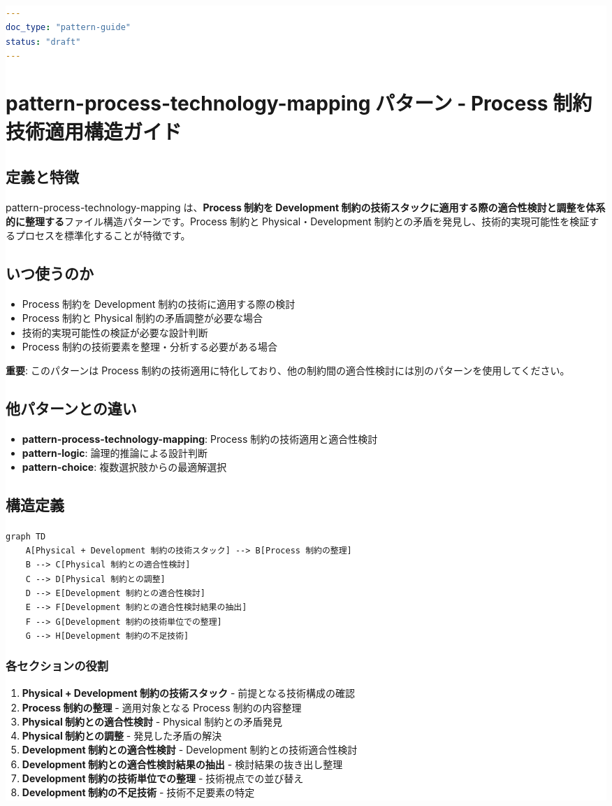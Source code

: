 ```yaml
---
doc_type: "pattern-guide"
status: "draft"
---
```


# pattern-process-technology-mapping パターン - Process 制約技術適用構造ガイド

## 定義と特徴

pattern-process-technology-mapping は、**Process 制約を Development 制約の技術スタックに適用する際の適合性検討と調整を体系的に整理する**ファイル構造パターンです。Process 制約と Physical・Development 制約との矛盾を発見し、技術的実現可能性を検証するプロセスを標準化することが特徴です。

## いつ使うのか

- Process 制約を Development 制約の技術に適用する際の検討
- Process 制約と Physical 制約の矛盾調整が必要な場合
- 技術的実現可能性の検証が必要な設計判断
- Process 制約の技術要素を整理・分析する必要がある場合

**重要**: このパターンは Process 制約の技術適用に特化しており、他の制約間の適合性検討には別のパターンを使用してください。

## 他パターンとの違い

- **pattern-process-technology-mapping**: Process 制約の技術適用と適合性検討
- **pattern-logic**: 論理的推論による設計判断
- **pattern-choice**: 複数選択肢からの最適解選択

## 構造定義

```mermaid
graph TD
    A[Physical + Development 制約の技術スタック] --> B[Process 制約の整理]
    B --> C[Physical 制約との適合性検討]
    C --> D[Physical 制約との調整]
    D --> E[Development 制約との適合性検討]
    E --> F[Development 制約との適合性検討結果の抽出]
    F --> G[Development 制約の技術単位での整理]
    G --> H[Development 制約の不足技術]
```

### 各セクションの役割

1. **Physical + Development 制約の技術スタック** - 前提となる技術構成の確認
2. **Process 制約の整理** - 適用対象となる Process 制約の内容整理
3. **Physical 制約との適合性検討** - Physical 制約との矛盾発見
4. **Physical 制約との調整** - 発見した矛盾の解決
5. **Development 制約との適合性検討** - Development 制約との技術適合性検討
6. **Development 制約との適合性検討結果の抽出** - 検討結果の抜き出し整理
7. **Development 制約の技術単位での整理** - 技術視点での並び替え
8. **Development 制約の不足技術** - 技術不足要素の特定
